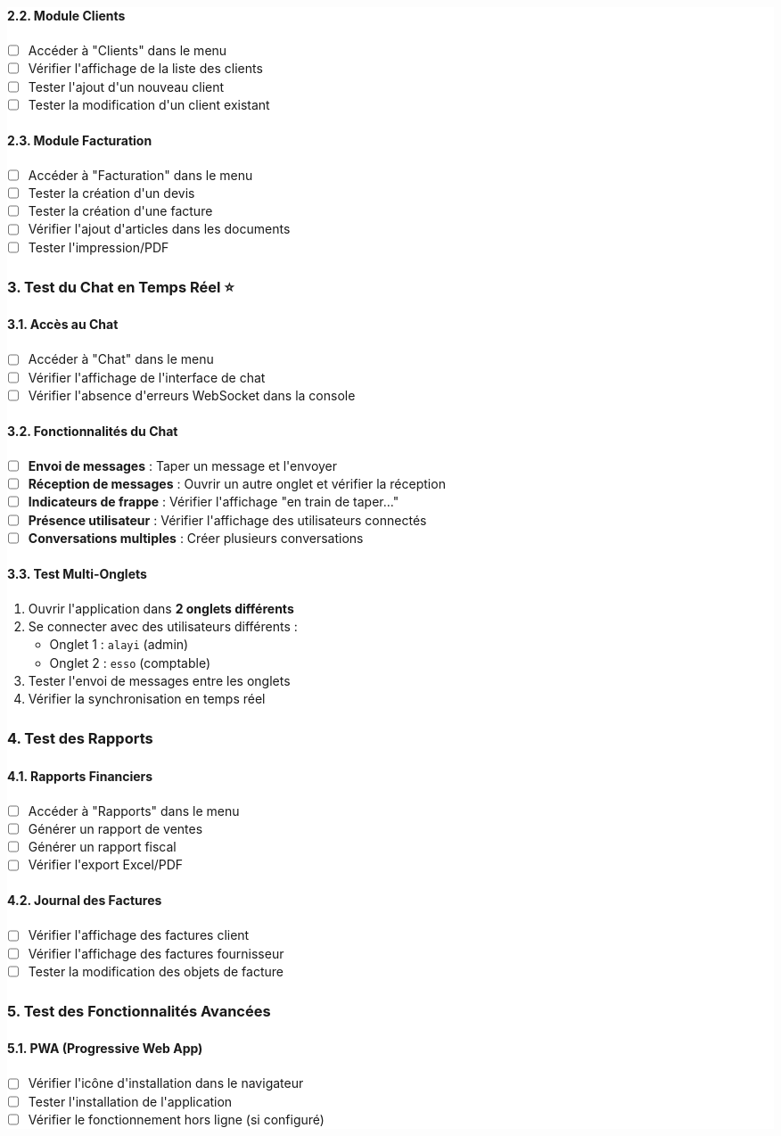 #### **2.2. Module Clients**
- [ ] Accéder à "Clients" dans le menu
- [ ] Vérifier l'affichage de la liste des clients
- [ ] Tester l'ajout d'un nouveau client
- [ ] Tester la modification d'un client existant

#### **2.3. Module Facturation**
- [ ] Accéder à "Facturation" dans le menu
- [ ] Tester la création d'un devis
- [ ] Tester la création d'une facture
- [ ] Vérifier l'ajout d'articles dans les documents
- [ ] Tester l'impression/PDF

### **3. Test du Chat en Temps Réel** ⭐

#### **3.1. Accès au Chat**
- [ ] Accéder à "Chat" dans le menu
- [ ] Vérifier l'affichage de l'interface de chat
- [ ] Vérifier l'absence d'erreurs WebSocket dans la console

#### **3.2. Fonctionnalités du Chat**
- [ ] **Envoi de messages** : Taper un message et l'envoyer
- [ ] **Réception de messages** : Ouvrir un autre onglet et vérifier la réception
- [ ] **Indicateurs de frappe** : Vérifier l'affichage "en train de taper..."
- [ ] **Présence utilisateur** : Vérifier l'affichage des utilisateurs connectés
- [ ] **Conversations multiples** : Créer plusieurs conversations

#### **3.3. Test Multi-Onglets**
1. Ouvrir l'application dans **2 onglets différents**
2. Se connecter avec des utilisateurs différents :
   - Onglet 1 : `alayi` (admin)
   - Onglet 2 : `esso` (comptable)
3. Tester l'envoi de messages entre les onglets
4. Vérifier la synchronisation en temps réel

### **4. Test des Rapports**

#### **4.1. Rapports Financiers**
- [ ] Accéder à "Rapports" dans le menu
- [ ] Générer un rapport de ventes
- [ ] Générer un rapport fiscal
- [ ] Vérifier l'export Excel/PDF

#### **4.2. Journal des Factures**
- [ ] Vérifier l'affichage des factures client
- [ ] Vérifier l'affichage des factures fournisseur
- [ ] Tester la modification des objets de facture

### **5. Test des Fonctionnalités Avancées**

#### **5.1. PWA (Progressive Web App)**
- [ ] Vérifier l'icône d'installation dans le navigateur
- [ ] Tester l'installation de l'application
- [ ] Vérifier le fonctionnement hors ligne (si configuré)
